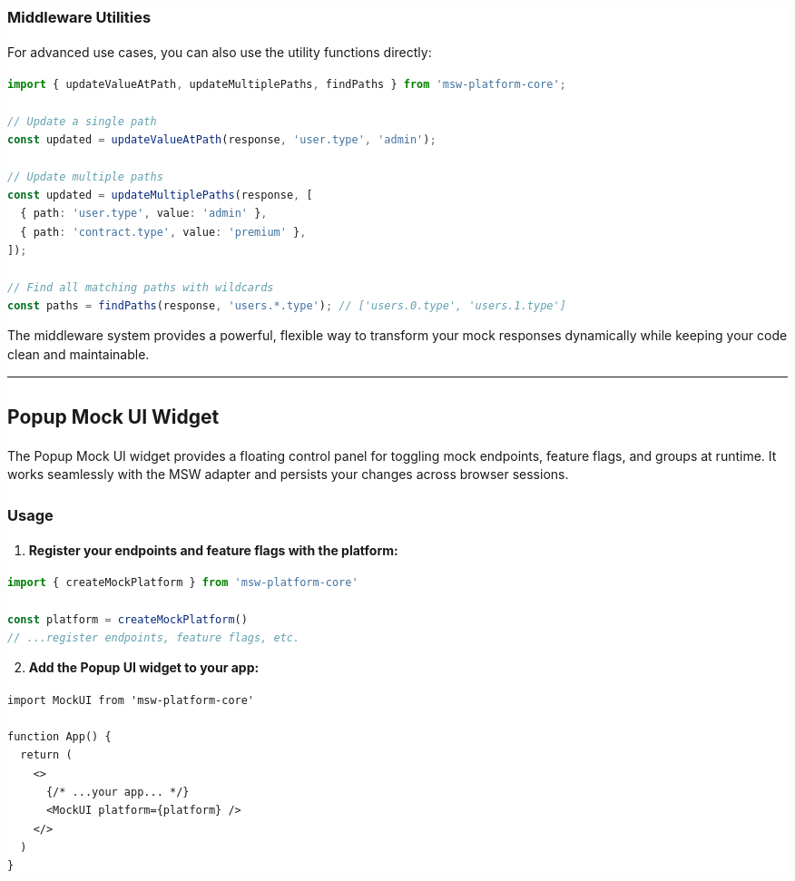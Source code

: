 ### Middleware Utilities

For advanced use cases, you can also use the utility functions directly:

```typescript
import { updateValueAtPath, updateMultiplePaths, findPaths } from 'msw-platform-core';

// Update a single path
const updated = updateValueAtPath(response, 'user.type', 'admin');

// Update multiple paths
const updated = updateMultiplePaths(response, [
  { path: 'user.type', value: 'admin' },
  { path: 'contract.type', value: 'premium' },
]);

// Find all matching paths with wildcards
const paths = findPaths(response, 'users.*.type'); // ['users.0.type', 'users.1.type']
```

The middleware system provides a powerful, flexible way to transform your mock responses dynamically while keeping your code clean and maintainable.

--- 

## Popup Mock UI Widget

The Popup Mock UI widget provides a floating control panel for toggling mock endpoints, feature flags, and groups at runtime. It works seamlessly with the MSW adapter and persists your changes across browser sessions.

### Usage

1. **Register your endpoints and feature flags with the platform:**

```ts
import { createMockPlatform } from 'msw-platform-core'

const platform = createMockPlatform()
// ...register endpoints, feature flags, etc.
```

2. **Add the Popup UI widget to your app:**

```tsx
import MockUI from 'msw-platform-core'

function App() {
  return (
    <>
      {/* ...your app... */}
      <MockUI platform={platform} />
    </>
  )
}
```
